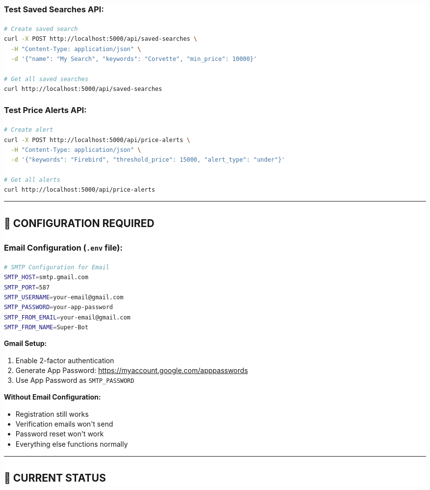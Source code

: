 ### Test Saved Searches API:
```bash
# Create saved search
curl -X POST http://localhost:5000/api/saved-searches \
  -H "Content-Type: application/json" \
  -d '{"name": "My Search", "keywords": "Corvette", "min_price": 10000}'

# Get all saved searches
curl http://localhost:5000/api/saved-searches
```

### Test Price Alerts API:
```bash
# Create alert
curl -X POST http://localhost:5000/api/price-alerts \
  -H "Content-Type: application/json" \
  -d '{"keywords": "Firebird", "threshold_price": 15000, "alert_type": "under"}'

# Get all alerts
curl http://localhost:5000/api/price-alerts
```

---

## 📝 CONFIGURATION REQUIRED

### Email Configuration (`.env` file):
```bash
# SMTP Configuration for Email
SMTP_HOST=smtp.gmail.com
SMTP_PORT=587
SMTP_USERNAME=your-email@gmail.com
SMTP_PASSWORD=your-app-password
SMTP_FROM_EMAIL=your-email@gmail.com
SMTP_FROM_NAME=Super-Bot
```

**Gmail Setup:**
1. Enable 2-factor authentication
2. Generate App Password: https://myaccount.google.com/apppasswords
3. Use App Password as `SMTP_PASSWORD`

**Without Email Configuration:**
- Registration still works
- Verification emails won't send
- Password reset won't work
- Everything else functions normally

---

## 🎯 CURRENT STATUS
